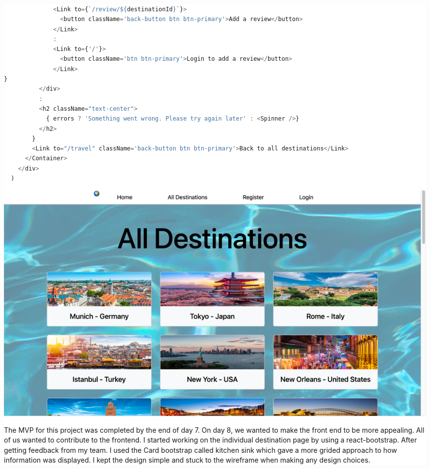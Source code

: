 ```Javascript
              <Link to={`/review/${destinationId}`}>
                <button className='back-button btn btn-primary'>Add a review</button>
              </Link>
              :
              <Link to={'/'}>
                <button className='btn btn-primary'>Login to add a review</button>
              </Link>
}               
          </div>
          :
          <h2 className="text-center">
            { errors ? 'Something went wrong. Please try again later' : <Spinner />}
          </h2>
        } 
        <Link to="/travel" className='back-button btn btn-primary'>Back to all destinations</Link>
      </Container>
    </div>
  )
```

![travel-screenshot](./src/img/screenshots/image19.png)

The MVP for this project was completed by the end of day 7. On day 8, we wanted to make the front end to be more appealing. All of us wanted to contribute to the frontend. I started working on the individual destination page by using a react-bootstrap. After getting feedback from my team. I used the Card bootstrap called kitchen sink which gave a more grided approach to how information was displayed. I kept the design simple and stuck to the wireframe when making any design choices.
 